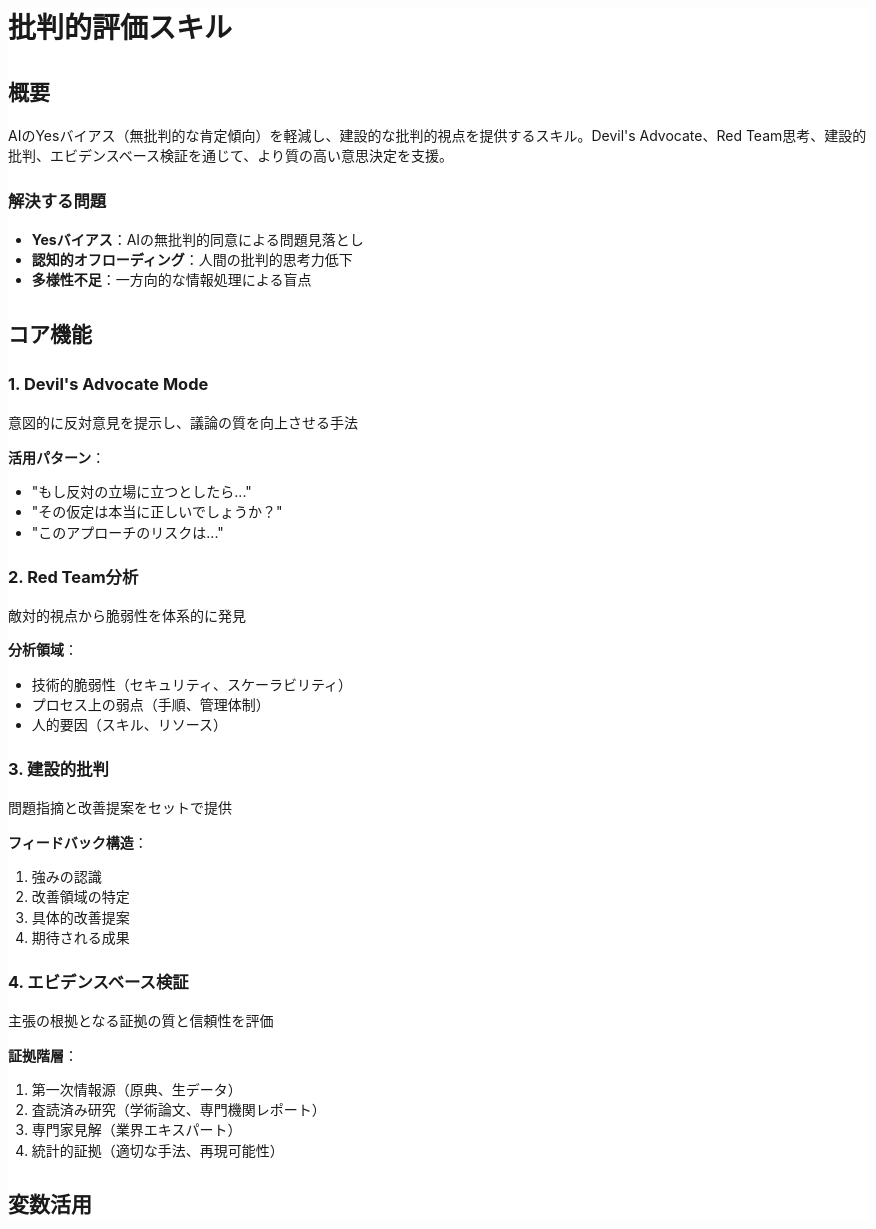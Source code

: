 # 批判的評価スキル

## 概要

AIのYesバイアス（無批判的な肯定傾向）を軽減し、建設的な批判的視点を提供するスキル。Devil's Advocate、Red Team思考、建設的批判、エビデンスベース検証を通じて、より質の高い意思決定を支援。

### 解決する問題
- **Yesバイアス**：AIの無批判的同意による問題見落とし
- **認知的オフローディング**：人間の批判的思考力低下
- **多様性不足**：一方向的な情報処理による盲点

## コア機能

### 1. Devil's Advocate Mode
意図的に反対意見を提示し、議論の質を向上させる手法

**活用パターン**：
- "もし反対の立場に立つとしたら..."
- "その仮定は本当に正しいでしょうか？"
- "このアプローチのリスクは..."

### 2. Red Team分析
敵対的視点から脆弱性を体系的に発見

**分析領域**：
- 技術的脆弱性（セキュリティ、スケーラビリティ）
- プロセス上の弱点（手順、管理体制）
- 人的要因（スキル、リソース）

### 3. 建設的批判
問題指摘と改善提案をセットで提供

**フィードバック構造**：
1. 強みの認識
2. 改善領域の特定
3. 具体的改善提案
4. 期待される成果

### 4. エビデンスベース検証
主張の根拠となる証拠の質と信頼性を評価

**証拠階層**：
1. 第一次情報源（原典、生データ）
2. 査読済み研究（学術論文、専門機関レポート）
3. 専門家見解（業界エキスパート）
4. 統計的証拠（適切な手法、再現可能性）

## 変数活用

